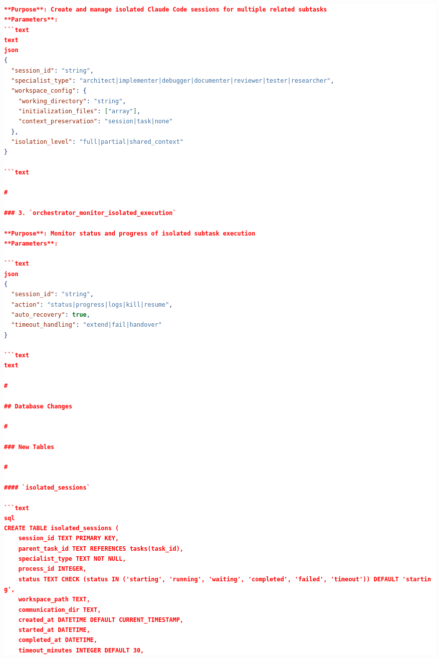 ```json
**Purpose**: Create and manage isolated Claude Code sessions for multiple related subtasks  
**Parameters**:
```text
text
json
{
  "session_id": "string", 
  "specialist_type": "architect|implementer|debugger|documenter|reviewer|tester|researcher",
  "workspace_config": {
    "working_directory": "string",
    "initialization_files": ["array"],
    "context_preservation": "session|task|none"
  },
  "isolation_level": "full|partial|shared_context"
}

```text

#

### 3. `orchestrator_monitor_isolated_execution` 

**Purpose**: Monitor status and progress of isolated subtask execution
**Parameters**:

```text
json
{
  "session_id": "string",
  "action": "status|progress|logs|kill|resume",
  "auto_recovery": true,
  "timeout_handling": "extend|fail|handover"
}

```text
text

#

## Database Changes

#

### New Tables

#

#### `isolated_sessions`

```text
sql
CREATE TABLE isolated_sessions (
    session_id TEXT PRIMARY KEY,
    parent_task_id TEXT REFERENCES tasks(task_id),
    specialist_type TEXT NOT NULL,
    process_id INTEGER,
    status TEXT CHECK (status IN ('starting', 'running', 'waiting', 'completed', 'failed', 'timeout')) DEFAULT 'starting',
    workspace_path TEXT,
    communication_dir TEXT,
    created_at DATETIME DEFAULT CURRENT_TIMESTAMP,
    started_at DATETIME,
    completed_at DATETIME,
    timeout_minutes INTEGER DEFAULT 30,
```